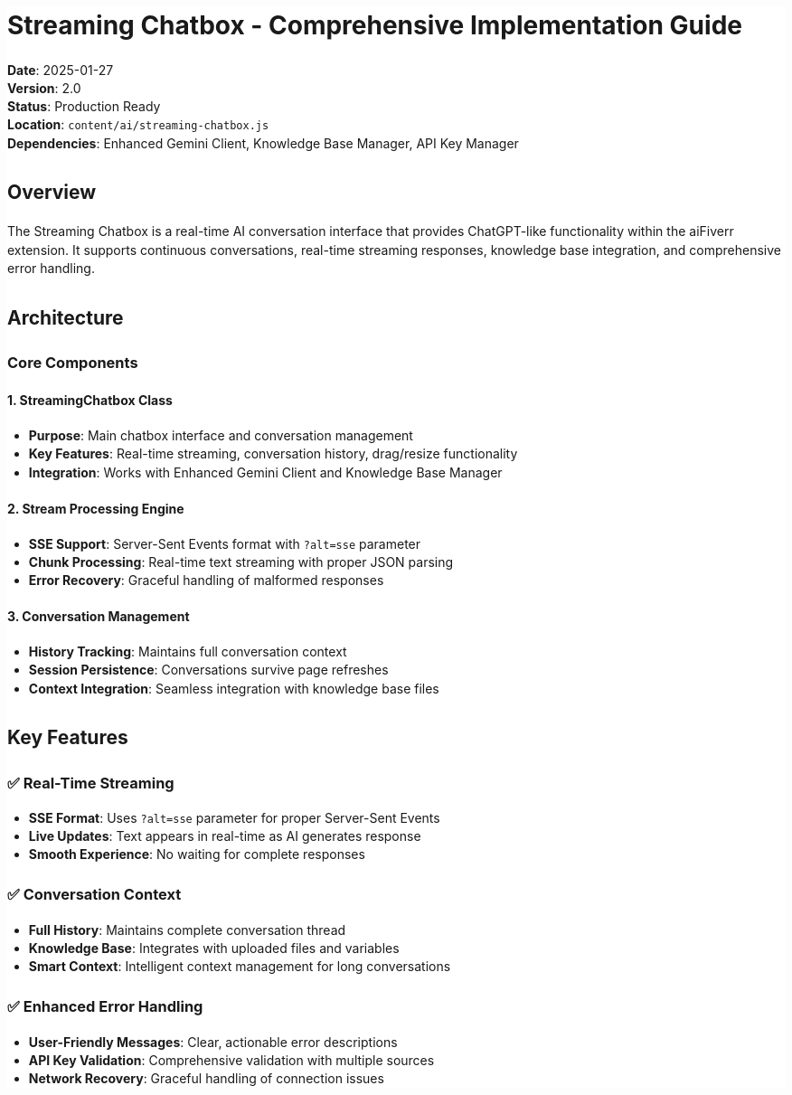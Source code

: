 # Streaming Chatbox - Comprehensive Implementation Guide

**Date**: 2025-01-27  
**Version**: 2.0  
**Status**: Production Ready  
**Location**: `content/ai/streaming-chatbox.js`  
**Dependencies**: Enhanced Gemini Client, Knowledge Base Manager, API Key Manager

## Overview

The Streaming Chatbox is a real-time AI conversation interface that provides ChatGPT-like functionality within the aiFiverr extension. It supports continuous conversations, real-time streaming responses, knowledge base integration, and comprehensive error handling.

## Architecture

### Core Components

#### 1. **StreamingChatbox Class**
- **Purpose**: Main chatbox interface and conversation management
- **Key Features**: Real-time streaming, conversation history, drag/resize functionality
- **Integration**: Works with Enhanced Gemini Client and Knowledge Base Manager

#### 2. **Stream Processing Engine**
- **SSE Support**: Server-Sent Events format with `?alt=sse` parameter
- **Chunk Processing**: Real-time text streaming with proper JSON parsing
- **Error Recovery**: Graceful handling of malformed responses

#### 3. **Conversation Management**
- **History Tracking**: Maintains full conversation context
- **Session Persistence**: Conversations survive page refreshes
- **Context Integration**: Seamless integration with knowledge base files

## Key Features

### ✅ **Real-Time Streaming**
- **SSE Format**: Uses `?alt=sse` parameter for proper Server-Sent Events
- **Live Updates**: Text appears in real-time as AI generates response
- **Smooth Experience**: No waiting for complete responses

### ✅ **Conversation Context**
- **Full History**: Maintains complete conversation thread
- **Knowledge Base**: Integrates with uploaded files and variables
- **Smart Context**: Intelligent context management for long conversations

### ✅ **Enhanced Error Handling**
- **User-Friendly Messages**: Clear, actionable error descriptions
- **API Key Validation**: Comprehensive validation with multiple sources
- **Network Recovery**: Graceful handling of connection issues

